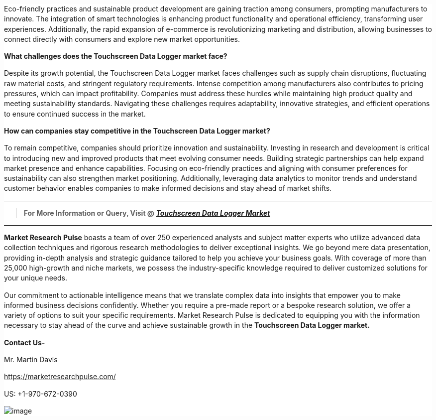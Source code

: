 Eco-friendly practices and sustainable product development are gaining traction among consumers, prompting manufacturers to innovate. The integration of smart technologies is enhancing product functionality and operational efficiency, transforming user experiences. Additionally, the rapid expansion of e-commerce is revolutionizing marketing and distribution, allowing businesses to connect directly with consumers and explore new market opportunities.</p><p><strong>What challenges does the Touchscreen Data Logger market face?</strong></p><p>Despite its growth potential, the Touchscreen Data Logger market faces challenges such as supply chain disruptions, fluctuating raw material costs, and stringent regulatory requirements. Intense competition among manufacturers also contributes to pricing pressures, which can impact profitability. Companies must address these hurdles while maintaining high product quality and meeting sustainability standards. Navigating these challenges requires adaptability, innovative strategies, and efficient operations to ensure continued success in the market.</p><p><strong>How can companies stay competitive in the Touchscreen Data Logger market?</strong></p><p>To remain competitive, companies should prioritize innovation and sustainability. Investing in research and development is critical to introducing new and improved products that meet evolving consumer needs. Building strategic partnerships can help expand market presence and enhance capabilities. Focusing on eco-friendly practices and aligning with consumer preferences for sustainability can also strengthen market positioning. Additionally, leveraging data analytics to monitor trends and understand customer behavior enables companies to make informed decisions and stay ahead of market shifts.</p><hr /><blockquote><p><strong>For More Information or Query, Visit @&nbsp;<em><a href="https://marketresearchpulse.com/report/7937/touchscreen-data-logger-market?utm_source=Linkedin&utm_medium=0119">Touchscreen Data Logger Market</a></em></strong></p></blockquote><hr /><p><strong>Market Research Pulse</strong> boasts a team of over 250 experienced analysts and subject matter experts who utilize advanced data collection techniques and rigorous research methodologies to deliver exceptional insights. We go beyond mere data presentation, providing in-depth analysis and strategic guidance tailored to help you achieve your business goals. With coverage of more than 25,000 high-growth and niche markets, we possess the industry-specific knowledge required to deliver customized solutions for your unique needs.</p><p>Our commitment to actionable intelligence means that we translate complex data into insights that empower you to make informed business decisions confidently. Whether you require a pre-made report or a bespoke research solution, we offer a variety of options to suit your specific requirements. Market Research Pulse is dedicated to equipping you with the information necessary to stay ahead of the curve and achieve sustainable growth in the <strong>Touchscreen Data Logger market.</strong></p><p><strong>Contact Us-</strong></p><p>Mr. Martin Davis</p><p>https://marketresearchpulse.com/</p><p>US: +1-970-672-0390</p>
![image](https://github.com/user-attachments/assets/34ebce59-0ce7-446d-b432-c18735fa535e)
